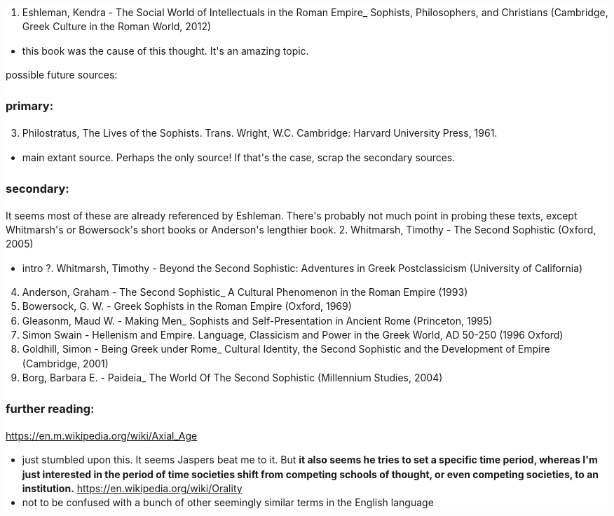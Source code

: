 1. Eshleman, Kendra - The Social World of Intellectuals in the Roman Empire_ Sophists, Philosophers, and Christians (Cambridge, Greek Culture in the Roman World, 2012)
  - this book was the cause of this thought. It's an amazing topic.

possible future sources:



### primary:


3. Philostratus, The Lives of the Sophists. Trans. Wright, W.C. Cambridge: Harvard University Press, 1961.
  - main extant source. Perhaps the only source! If that's the case, scrap the secondary sources.



### secondary:


It seems most of these are already referenced by Eshleman. There's probably not much point in probing these texts, except Whitmarsh's or Bowersock's short books or Anderson's lengthier book.
2. Whitmarsh, Timothy - The Second Sophistic (Oxford, 2005)
  - intro
?. Whitmarsh, Timothy - Beyond the Second Sophistic: Adventures in Greek Postclassicism (University of California)
4. Anderson, Graham - The Second Sophistic_ A Cultural Phenomenon in the Roman Empire (1993)
2. Bowersock, G. W. - Greek Sophists in the Roman Empire (Oxford, 1969)
5. Gleasonm, Maud W. - Making Men_ Sophists and Self-Presentation in Ancient Rome (Princeton, 1995)
5. Simon Swain - Hellenism and Empire. Language, Classicism and Power in the Greek World, AD 50-250 (1996 Oxford)
6. Goldhill, Simon - Being Greek under Rome_ Cultural Identity, the Second Sophistic and the Development of Empire (Cambridge, 2001)
6. Borg, Barbara E. - Paideia_ The World Of The Second Sophistic (Millennium Studies, 2004)



### further reading:


https://en.m.wikipedia.org/wiki/Axial_Age
  - just stumbled upon this. It seems Jaspers beat me to it. But **it also seems he tries to set a specific time period, whereas I'm just interested in the period of time societies shift from competing schools of thought, or even competing societies, to an institution.**
https://en.wikipedia.org/wiki/Orality
  - not to be confused with a bunch of other seemingly similar terms in the English language
